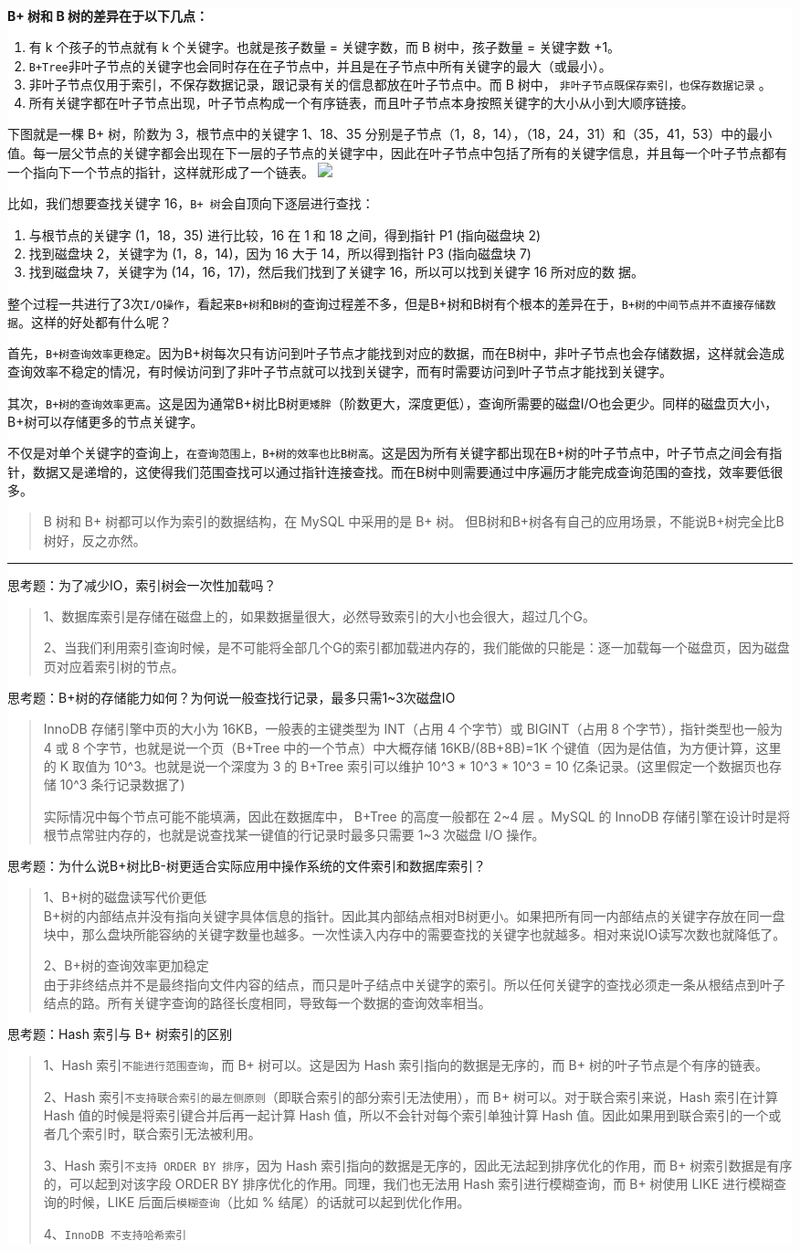 **B+ 树和 B 树的差异在于以下几点：**
1. 有 k 个孩子的节点就有 k 个关键字。也就是孩子数量 = 关键字数，而 B 树中，孩子数量 = 关键字数 +1。
2. `B+Tree`非叶子节点的关键字也会同时存在在子节点中，并且是在子节点中所有关键字的最大（或最小）。
3. 非叶子节点仅用于索引，不保存数据记录，跟记录有关的信息都放在叶子节点中。而 B 树中， `非叶子节点既保存索引，也保存数据记录` 。
4. 所有关键字都在叶子节点出现，叶子节点构成一个有序链表，而且叶子节点本身按照关键字的大小从小到大顺序链接。

下图就是一棵 B+ 树，阶数为 3，根节点中的关键字 1、18、35 分别是子节点（1，8，14），（18，24，31）和（35，41，53）中的最小值。每一层父节点的关键字都会出现在下一层的子节点的关键字中，因此在叶子节点中包括了所有的关键字信息，并且每一个叶子节点都有一个指向下一个节点的指针，这样就形成了一个链表。
![](https://zzyang.oss-cn-hangzhou.aliyuncs.com/img/Snipaste_2025-07-21_22-21-12.png)


比如，我们想要查找关键字 16，`B+ 树`会自顶向下逐层进行查找：
1. 与根节点的关键字 (1，18，35) 进行比较，16 在 1 和 18 之间，得到指针 P1 (指向磁盘块 2)
2. 找到磁盘块 2，关键字为 (1，8，14)，因为 16 大于 14，所以得到指针 P3 (指向磁盘块 7)
3. 找到磁盘块 7，关键字为 (14，16，17)，然后我们找到了关键字 16，所以可以找到关键字 16 所对应的数
据。

整个过程一共进行了3次`I/O操作`，看起来`B+树`和`B树`的查询过程差不多，但是B+树和B树有个根本的差异在于，`B+树的中间节点并不直接存储数据`。这样的好处都有什么呢？

首先，`B+树查询效率更稳定`。因为B+树每次只有访问到叶子节点才能找到对应的数据，而在B树中，非叶子节点也会存储数据，这样就会造成查询效率不稳定的情况，有时候访问到了非叶子节点就可以找到关键字，而有时需要访问到叶子节点才能找到关键字。

其次，`B+树的查询效率更高`。这是因为通常B+树比B树`更矮胖`（阶数更大，深度更低），查询所需要的磁盘I/O也会更少。同样的磁盘页大小，B+树可以存储更多的节点关键字。

不仅是对单个关键字的查询上，`在查询范围上，B+树的效率也比B树高`。这是因为所有关键字都出现在B+树的叶子节点中，叶子节点之间会有指针，数据又是递增的，这使得我们范围查找可以通过指针连接查找。而在B树中则需要通过中序遍历才能完成查询范围的查找，效率要低很多。


>B 树和 B+ 树都可以作为索引的数据结构，在 MySQL 中采用的是 B+ 树。 但B树和B+树各有自己的应用场景，不能说B+树完全比B树好，反之亦然。

---

思考题：为了减少IO，索引树会一次性加载吗？

>1、数据库索引是存储在磁盘上的，如果数据量很大，必然导致索引的大小也会很大，超过几个G。
>
>2、当我们利用索引查询时候，是不可能将全部几个G的索引都加载进内存的，我们能做的只能是：逐一加载每一个磁盘页，因为磁盘页对应着索引树的节点。

思考题：B+树的存储能力如何？为何说一般查找行记录，最多只需1~3次磁盘IO
>InnoDB 存储引擎中页的大小为 16KB，一般表的主键类型为 INT（占用 4 个字节）或 BIGINT（占用 8 个字节），指针类型也一般为 4 或 8 个字节，也就是说一个页（B+Tree 中的一个节点）中大概存储 16KB/(8B+8B)=1K 个键值（因为是估值，为方便计算，这里的 K 取值为 10^3。也就是说一个深度为 3 的 B+Tree 索引可以维护 10^3 * 10^3 * 10^3 = 10 亿条记录。(这里假定一个数据页也存储 10^3 条行记录数据了)
>
>实际情况中每个节点可能不能填满，因此在数据库中， B+Tree 的高度一般都在 2~4 层 。MySQL 的 InnoDB 存储引擎在设计时是将根节点常驻内存的，也就是说查找某一键值的行记录时最多只需要 1~3 次磁盘 I/O 操作。


思考题：为什么说B+树比B-树更适合实际应用中操作系统的文件索引和数据库索引？
>1、B+树的磁盘读写代价更低  
>B+树的内部结点并没有指向关键字具体信息的指针。因此其内部结点相对B树更小。如果把所有同一内部结点的关键字存放在同一盘块中，那么盘块所能容纳的关键字数量也越多。一次性读入内存中的需要查找的关键字也就越多。相对来说IO读写次数也就降低了。
>
>2、B+树的查询效率更加稳定  
>由于非终结点并不是最终指向文件内容的结点，而只是叶子结点中关键字的索引。所以任何关键字的查找必须走一条从根结点到叶子结点的路。所有关键字查询的路径长度相同，导致每一个数据的查询效率相当。


思考题：Hash 索引与 B+ 树索引的区别
>1、Hash 索引`不能进行范围查询`，而 B+ 树可以。这是因为 Hash 索引指向的数据是无序的，而 B+ 树的叶子节点是个有序的链表。
>
>2、Hash 索引`不支持联合索引的最左侧原则`（即联合索引的部分索引无法使用），而 B+ 树可以。对于联合索引来说，Hash 索引在计算 Hash 值的时候是将索引键合并后再一起计算 Hash 值，所以不会针对每个索引单独计算 Hash 值。因此如果用到联合索引的一个或者几个索引时，联合索引无法被利用。
>
>3、Hash 索引`不支持 ORDER BY 排序`，因为 Hash 索引指向的数据是无序的，因此无法起到排序优化的作用，而 B+ 树索引数据是有序的，可以起到对该字段 ORDER BY 排序优化的作用。同理，我们也无法用 Hash 索引进行模糊查询，而 B+ 树使用 LIKE 进行模糊查询的时候，LIKE 后面后`模糊查询`（比如 % 结尾）的话就可以起到优化作用。
>
>4、`InnoDB 不支持哈希索引`
